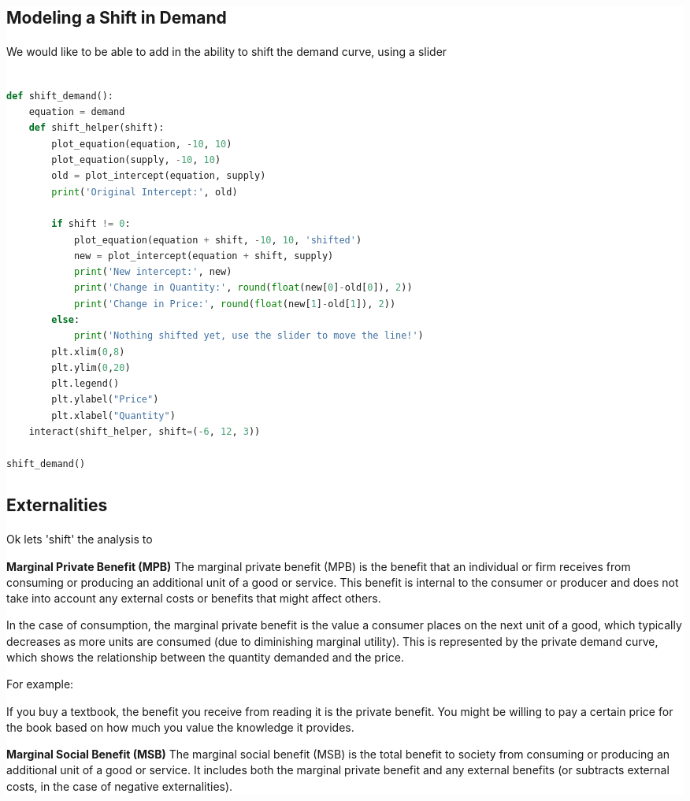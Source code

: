 ## Modeling a Shift in Demand
We would like to be able to add in the ability to shift the demand curve, using a slider

```python

def shift_demand():
    equation = demand
    def shift_helper(shift):
        plot_equation(equation, -10, 10)
        plot_equation(supply, -10, 10)
        old = plot_intercept(equation, supply)
        print('Original Intercept:', old)
        
        if shift != 0:
            plot_equation(equation + shift, -10, 10, 'shifted')
            new = plot_intercept(equation + shift, supply)
            print('New intercept:', new)
            print('Change in Quantity:', round(float(new[0]-old[0]), 2))
            print('Change in Price:', round(float(new[1]-old[1]), 2))
        else:
            print('Nothing shifted yet, use the slider to move the line!')
        plt.xlim(0,8)
        plt.ylim(0,20)
        plt.legend()
        plt.ylabel("Price")
        plt.xlabel("Quantity")
    interact(shift_helper, shift=(-6, 12, 3))

shift_demand()
```

## Externalities
Ok lets 'shift' the analysis to 

**Marginal Private Benefit (MPB)**
The marginal private benefit (MPB) is the benefit that an individual or firm receives from consuming or producing an additional unit of a good or service. This benefit is internal to the consumer or producer and does not take into account any external costs or benefits that might affect others.

In the case of consumption, the marginal private benefit is the value a consumer places on the next unit of a good, which typically decreases as more units are consumed (due to diminishing marginal utility). This is represented by the private demand curve, which shows the relationship between the quantity demanded and the price.

For example:

If you buy a textbook, the benefit you receive from reading it is the private benefit. You might be willing to pay a certain price for the book based on how much you value the knowledge it provides.

**Marginal Social Benefit (MSB)**
The marginal social benefit (MSB) is the total benefit to society from consuming or producing an additional unit of a good or service. It includes both the marginal private benefit and any external benefits (or subtracts external costs, in the case of negative externalities).
